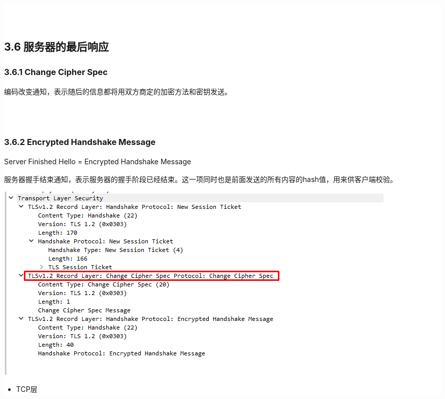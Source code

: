 <br>

<br>

## 3.6 服务器的最后响应

### 3.6.1 Change Cipher Spec

编码改变通知，表示随后的信息都将用双方商定的加密方法和密钥发送。

<br>

<br>

### 3.6.2 Encrypted Handshake Message

Server Finished Hello = Encrypted Handshake Message

服务器握手结束通知，表示服务器的握手阶段已经结束。这一项同时也是前面发送的所有内容的hash值，用来供客户端校验。

![image-20220731211504781](TCP.assets/image-20220731211504781.png)



- TCP层
